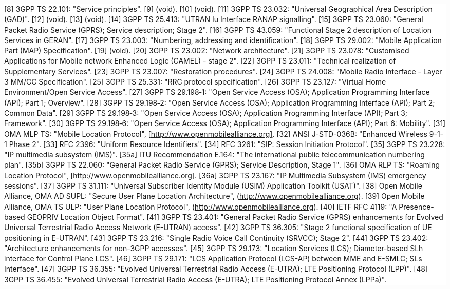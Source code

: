 [8] 3GPP TS 22.101: \"Service principles\".
[9] (void).
[10] (void).
[11] 3GPP TS 23.032: \"Universal Geographical Area Description (GAD)\".
[12] (void).
[13] (void).
[14] 3GPP TS 25.413: \"UTRAN Iu Interface RANAP signalling\".
[15] 3GPP TS 23.060: \"General Packet Radio Service (GPRS); Service
description; Stage 2\".
[16] 3GPP TS 43.059: \"Functional Stage 2 description of Location Services in
GERAN\".
[17] 3GPP TS 23.003: \"Numbering, addressing and identification\".
[18] 3GPP TS 29.002: \"Mobile Application Part (MAP) Specification\".
[19] (void).
[20] 3GPP TS 23.002: \"Network architecture\".
[21] 3GPP TS 23.078: \"Customised Applications for Mobile network Enhanced
Logic (CAMEL) - stage 2\".
[22] 3GPP TS 23.011: \"Technical realization of Supplementary Services\".
[23] 3GPP TS 23.007: \"Restoration procedures\".
[24] 3GPP TS 24.008: \"Mobile Radio Interface - Layer 3 MM/CC Specification\".
[25] 3GPP TS 25.331: \"RRC protocol specification\".
[26] 3GPP TS 23.127: \"Virtual Home Environment/Open Service Access\".
[27] 3GPP TS 29.198‑1: \"Open Service Access (OSA); Application Programming
Interface (API); Part 1; Overview\".
[28] 3GPP TS 29.198‑2: \"Open Service Access (OSA); Application Programming
Interface (API); Part 2; Common Data\".
[29] 3GPP TS 29.198‑3: \"Open Service Access (OSA); Application Programming
Interface (API); Part 3; Framework\".
[30] 3GPP TS 29.198‑6: \"Open Service Access (OSA); Application Programming
Interface (API); Part 6: Mobility\".
[31] OMA MLP TS: \"Mobile Location Protocol\",
[http://www.openmobilealliance.org].
[32] ANSI J-STD-036B: \"Enhanced Wireless 9-1-1 Phase 2\".
[33] RFC 2396: \"Uniform Resource Identifiers\".
[34] RFC 3261: \"SIP: Session Initiation Protocol\".
[35] 3GPP TS 23.228: \"IP multimedia subsystem (IMS)\".
[35a] ITU Recommendation E.164: \"The international public telecommunication
numbering plan\".
[35b] 3GPP TS 22.060: \"General Packet Radio Service (GPRS); Service
Description, Stage 1\".
[36] OMA RLP TS: \"Roaming Location Protocol\",
[http://www.openmobilealliance.org].
[36a] 3GPP TS 23.167: \"IP Multimedia Subsystem (IMS) emergency sessions\".
[37] 3GPP TS 31.111: \"Universal Subscriber Identity Module (USIM) Application
Toolkit (USAT)\".
[38] Open Mobile Alliance, OMA AD SUPL: \"Secure User Plane Location
Architecture\", (http://www.openmobilealliance.org).
[39] Open Mobile Alliance, OMA TS ULP: \"User Plane Location Protocol\",
(http://www.openmobilealliance.org).
[40] IETF RFC 4119: \"A Presence-based GEOPRIV Location Object Format\".
[41] 3GPP TS 23.401: \"General Packet Radio Service (GPRS) enhancements for
Evolved Universal Terrestrial Radio Access Network (E-UTRAN) access\".
[42] 3GPP TS 36.305: \"Stage 2 functional specification of UE positioning in
E-UTRAN\".
[43] 3GPP TS 23.216: \"Single Radio Voice Call Continuity (SRVCC); Stage 2\".
[44] 3GPP TS 23.402: \"Architecture enhancements for non-3GPP accesses\".
[45] 3GPP TS 29.173: \"Location Services (LCS); Diameter-based SLh interface
for Control Plane LCS\".
[46] 3GPP TS 29.171: \"LCS Application Protocol (LCS-AP) between MME and
E-SMLC; SLs Interface\".
[47] 3GPP TS 36.355: \"Evolved Universal Terrestrial Radio Access (E-UTRA);
LTE Positioning Protocol (LPP)\".
[48] 3GPP TS 36.455: \"Evolved Universal Terrestrial Radio Access (E-UTRA);
LTE Positioning Protocol Annex (LPPa)\".